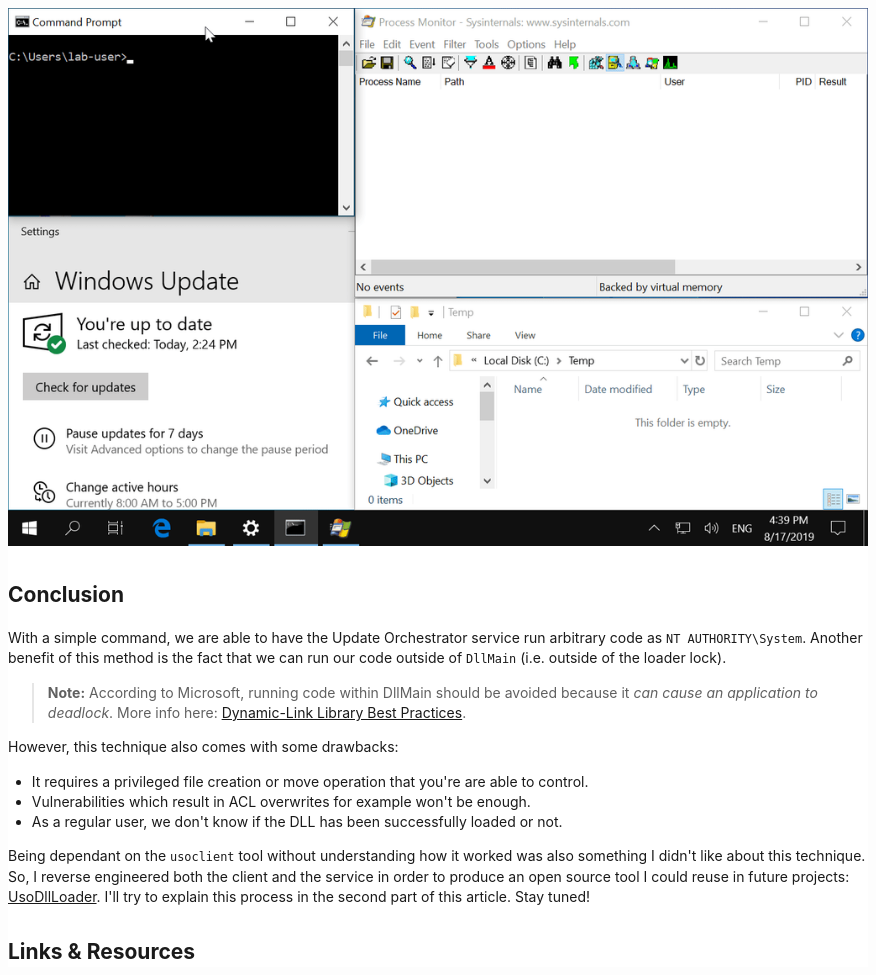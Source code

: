   <img src="/assets/posts/2019-08-17-usodllloader-part1//20_usoclient-startscan-trigger-dll-loading.gif">
</p>

## Conclusion 

With a simple command, we are able to have the Update Orchestrator service run arbitrary code as `NT AUTHORITY\System`. Another benefit of this method is the fact that we can run our code outside of `DllMain` (i.e. outside of the loader lock).

> __Note:__ According to Microsoft, running code within DllMain should be avoided because it _can cause an application to deadlock_. More info here: [Dynamic-Link Library Best Practices](https://docs.microsoft.com/en-us/windows/win32/dlls/dynamic-link-library-best-practices).

However, this technique also comes with some drawbacks:
- It requires a privileged file creation or move operation that you're are able to control. 
- Vulnerabilities which result in ACL overwrites for example won't be enough. 
- As a regular user, we don't know if the DLL has been successfully loaded or not.

Being dependant on the `usoclient` tool without understanding how it worked was also something I didn't like about this technique. So, I reverse engineered both the client and the service in order to produce an open source tool I could reuse in future projects: [UsoDllLoader](https://github.com/itm4n/UsoDllLoader). I'll try to explain this process in the second part of this article. Stay tuned!  

## Links & Resources

